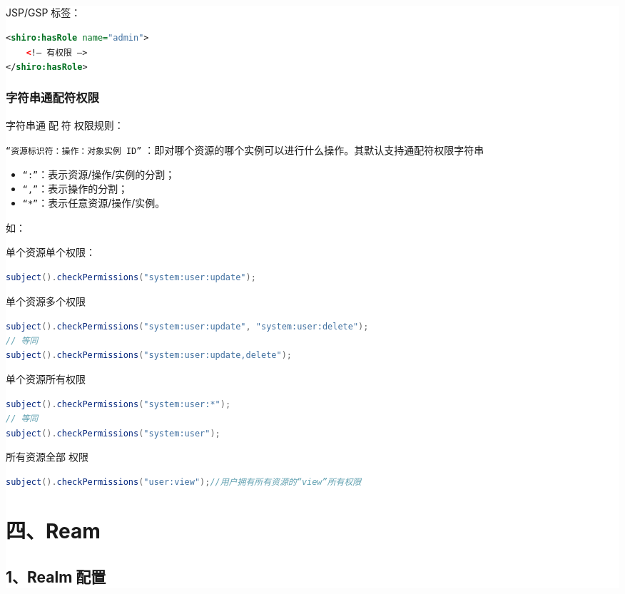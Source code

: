 JSP/GSP 标签：

```xml
<shiro:hasRole name="admin">
	<!— 有权限 —>
</shiro:hasRole>
```





### 字符串通配符权限

字符串通 配 符 权限规则：

`“资源标识符：操作：对象实例 ID”` ：即对哪个资源的哪个实例可以进行什么操作。其默认支持通配符权限字符串

*   `“:”`：表示资源/操作/实例的分割；
*   `“,”`：表示操作的分割；
*   `“*”`：表示任意资源/操作/实例。

如：

单个资源单个权限：

```java
subject().checkPermissions("system:user:update");
```

单个资源多个权限

```java
subject().checkPermissions("system:user:update", "system:user:delete");
// 等同
subject().checkPermissions("system:user:update,delete");
```

单个资源所有权限

```java
subject().checkPermissions("system:user:*");
// 等同
subject().checkPermissions("system:user");
```

 所有资源全部 权限

```java
subject().checkPermissions("user:view");//用户拥有所有资源的“view”所有权限
```



# 四、Ream

## 1、Realm  配置
